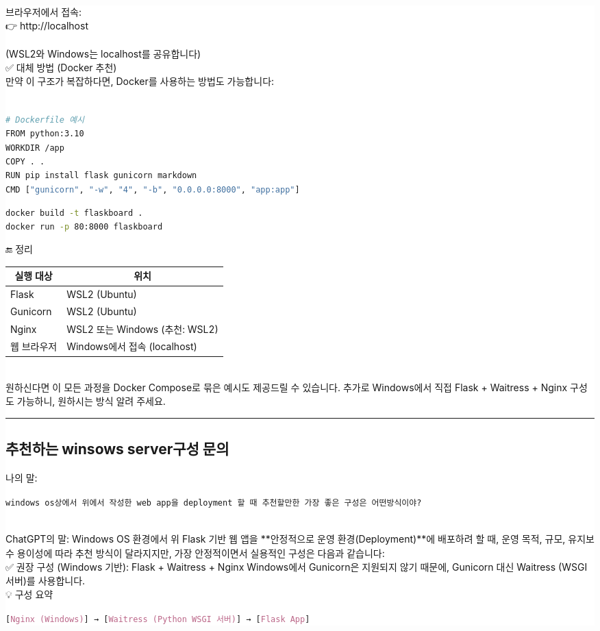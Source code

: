 브라우저에서 접속:  
👉 http://localhost  
<br>
(WSL2와 Windows는 localhost를 공유합니다)
<br>
✅ 대체 방법 (Docker 추천)  
만약 이 구조가 복잡하다면, Docker를 사용하는 방법도 가능합니다:  
<br>
```bash
# Dockerfile 예시
FROM python:3.10
WORKDIR /app
COPY . .
RUN pip install flask gunicorn markdown
CMD ["gunicorn", "-w", "4", "-b", "0.0.0.0:8000", "app:app"]
```
```bash
docker build -t flaskboard .
docker run -p 80:8000 flaskboard
```
🔚 정리  

|실행 대상|위치|
|--|--|
|Flask	|WSL2 (Ubuntu)  |
|Gunicorn	|WSL2 (Ubuntu)  |
|Nginx	|WSL2 또는 Windows (추천: WSL2)  |
|웹 브라우저	|Windows에서 접속 (localhost)  |
<br>
원하신다면 이 모든 과정을 Docker Compose로 묶은 예시도 제공드릴 수 있습니다.  
추가로 Windows에서 직접 Flask + Waitress + Nginx 구성도 가능하니, 원하시는 방식 알려 주세요.  

----
## 추천하는 winsows server구성 문의
나의 말:
```
windows os상에서 위에서 작성한 web app을 deployment 할 때 추천할만한 가장 좋은 구성은 어떤방식이야?
```
<br>
ChatGPT의 말:
Windows OS 환경에서 위 Flask 기반 웹 앱을 **안정적으로 운영 환경(Deployment)**에 배포하려 할 때, 운영 목적, 규모, 유지보수 용이성에 따라 추천 방식이 달라지지만, 가장 안정적이면서 실용적인 구성은 다음과 같습니다:
<br>
✅ 권장 구성 (Windows 기반): Flask + Waitress + Nginx  
Windows에서 Gunicorn은 지원되지 않기 때문에, Gunicorn 대신 Waitress (WSGI 서버)를 사용합니다.  
<br>
💡 구성 요약

```css
[Nginx (Windows)] → [Waitress (Python WSGI 서버)] → [Flask App]
```
